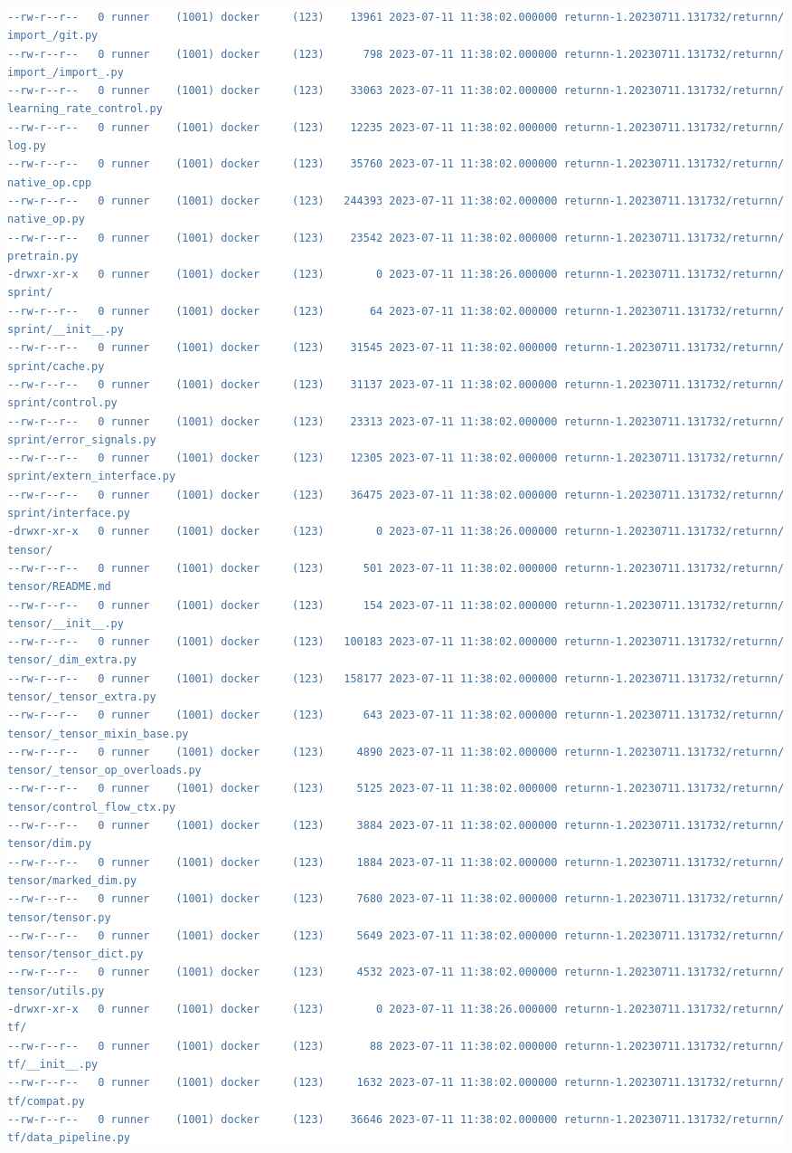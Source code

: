 ```diff
--rw-r--r--   0 runner    (1001) docker     (123)    13961 2023-07-11 11:38:02.000000 returnn-1.20230711.131732/returnn/import_/git.py
--rw-r--r--   0 runner    (1001) docker     (123)      798 2023-07-11 11:38:02.000000 returnn-1.20230711.131732/returnn/import_/import_.py
--rw-r--r--   0 runner    (1001) docker     (123)    33063 2023-07-11 11:38:02.000000 returnn-1.20230711.131732/returnn/learning_rate_control.py
--rw-r--r--   0 runner    (1001) docker     (123)    12235 2023-07-11 11:38:02.000000 returnn-1.20230711.131732/returnn/log.py
--rw-r--r--   0 runner    (1001) docker     (123)    35760 2023-07-11 11:38:02.000000 returnn-1.20230711.131732/returnn/native_op.cpp
--rw-r--r--   0 runner    (1001) docker     (123)   244393 2023-07-11 11:38:02.000000 returnn-1.20230711.131732/returnn/native_op.py
--rw-r--r--   0 runner    (1001) docker     (123)    23542 2023-07-11 11:38:02.000000 returnn-1.20230711.131732/returnn/pretrain.py
-drwxr-xr-x   0 runner    (1001) docker     (123)        0 2023-07-11 11:38:26.000000 returnn-1.20230711.131732/returnn/sprint/
--rw-r--r--   0 runner    (1001) docker     (123)       64 2023-07-11 11:38:02.000000 returnn-1.20230711.131732/returnn/sprint/__init__.py
--rw-r--r--   0 runner    (1001) docker     (123)    31545 2023-07-11 11:38:02.000000 returnn-1.20230711.131732/returnn/sprint/cache.py
--rw-r--r--   0 runner    (1001) docker     (123)    31137 2023-07-11 11:38:02.000000 returnn-1.20230711.131732/returnn/sprint/control.py
--rw-r--r--   0 runner    (1001) docker     (123)    23313 2023-07-11 11:38:02.000000 returnn-1.20230711.131732/returnn/sprint/error_signals.py
--rw-r--r--   0 runner    (1001) docker     (123)    12305 2023-07-11 11:38:02.000000 returnn-1.20230711.131732/returnn/sprint/extern_interface.py
--rw-r--r--   0 runner    (1001) docker     (123)    36475 2023-07-11 11:38:02.000000 returnn-1.20230711.131732/returnn/sprint/interface.py
-drwxr-xr-x   0 runner    (1001) docker     (123)        0 2023-07-11 11:38:26.000000 returnn-1.20230711.131732/returnn/tensor/
--rw-r--r--   0 runner    (1001) docker     (123)      501 2023-07-11 11:38:02.000000 returnn-1.20230711.131732/returnn/tensor/README.md
--rw-r--r--   0 runner    (1001) docker     (123)      154 2023-07-11 11:38:02.000000 returnn-1.20230711.131732/returnn/tensor/__init__.py
--rw-r--r--   0 runner    (1001) docker     (123)   100183 2023-07-11 11:38:02.000000 returnn-1.20230711.131732/returnn/tensor/_dim_extra.py
--rw-r--r--   0 runner    (1001) docker     (123)   158177 2023-07-11 11:38:02.000000 returnn-1.20230711.131732/returnn/tensor/_tensor_extra.py
--rw-r--r--   0 runner    (1001) docker     (123)      643 2023-07-11 11:38:02.000000 returnn-1.20230711.131732/returnn/tensor/_tensor_mixin_base.py
--rw-r--r--   0 runner    (1001) docker     (123)     4890 2023-07-11 11:38:02.000000 returnn-1.20230711.131732/returnn/tensor/_tensor_op_overloads.py
--rw-r--r--   0 runner    (1001) docker     (123)     5125 2023-07-11 11:38:02.000000 returnn-1.20230711.131732/returnn/tensor/control_flow_ctx.py
--rw-r--r--   0 runner    (1001) docker     (123)     3884 2023-07-11 11:38:02.000000 returnn-1.20230711.131732/returnn/tensor/dim.py
--rw-r--r--   0 runner    (1001) docker     (123)     1884 2023-07-11 11:38:02.000000 returnn-1.20230711.131732/returnn/tensor/marked_dim.py
--rw-r--r--   0 runner    (1001) docker     (123)     7680 2023-07-11 11:38:02.000000 returnn-1.20230711.131732/returnn/tensor/tensor.py
--rw-r--r--   0 runner    (1001) docker     (123)     5649 2023-07-11 11:38:02.000000 returnn-1.20230711.131732/returnn/tensor/tensor_dict.py
--rw-r--r--   0 runner    (1001) docker     (123)     4532 2023-07-11 11:38:02.000000 returnn-1.20230711.131732/returnn/tensor/utils.py
-drwxr-xr-x   0 runner    (1001) docker     (123)        0 2023-07-11 11:38:26.000000 returnn-1.20230711.131732/returnn/tf/
--rw-r--r--   0 runner    (1001) docker     (123)       88 2023-07-11 11:38:02.000000 returnn-1.20230711.131732/returnn/tf/__init__.py
--rw-r--r--   0 runner    (1001) docker     (123)     1632 2023-07-11 11:38:02.000000 returnn-1.20230711.131732/returnn/tf/compat.py
--rw-r--r--   0 runner    (1001) docker     (123)    36646 2023-07-11 11:38:02.000000 returnn-1.20230711.131732/returnn/tf/data_pipeline.py
```